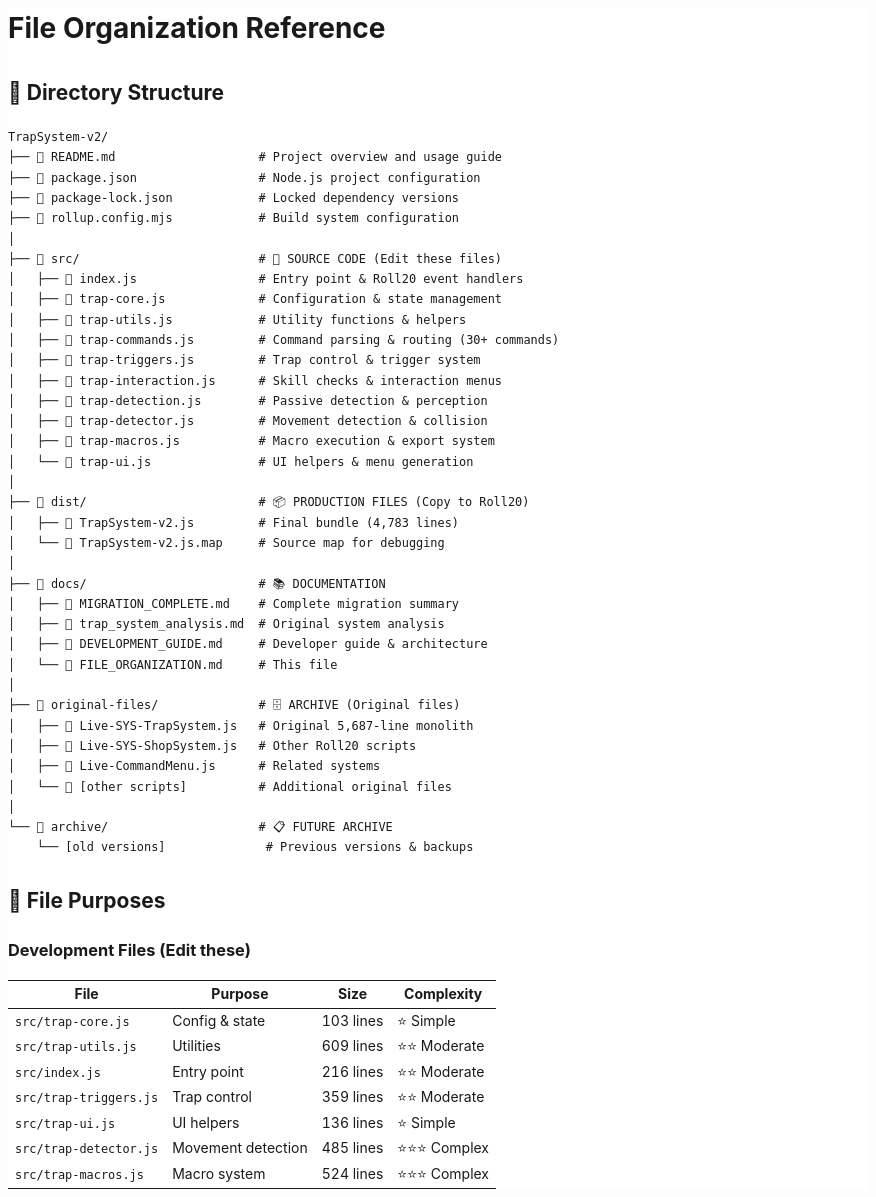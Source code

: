 # File Organization Reference

## 📂 Directory Structure

```
TrapSystem-v2/
├── 📄 README.md                    # Project overview and usage guide
├── 📄 package.json                 # Node.js project configuration
├── 📄 package-lock.json            # Locked dependency versions
├── 📄 rollup.config.mjs            # Build system configuration
│
├── 📁 src/                         # 🔧 SOURCE CODE (Edit these files)
│   ├── 📄 index.js                 # Entry point & Roll20 event handlers
│   ├── 📄 trap-core.js             # Configuration & state management
│   ├── 📄 trap-utils.js            # Utility functions & helpers
│   ├── 📄 trap-commands.js         # Command parsing & routing (30+ commands)
│   ├── 📄 trap-triggers.js         # Trap control & trigger system
│   ├── 📄 trap-interaction.js      # Skill checks & interaction menus
│   ├── 📄 trap-detection.js        # Passive detection & perception
│   ├── 📄 trap-detector.js         # Movement detection & collision
│   ├── 📄 trap-macros.js           # Macro execution & export system
│   └── 📄 trap-ui.js               # UI helpers & menu generation
│
├── 📁 dist/                        # 📦 PRODUCTION FILES (Copy to Roll20)
│   ├── 📄 TrapSystem-v2.js         # Final bundle (4,783 lines)
│   └── 📄 TrapSystem-v2.js.map     # Source map for debugging
│
├── 📁 docs/                        # 📚 DOCUMENTATION
│   ├── 📄 MIGRATION_COMPLETE.md    # Complete migration summary
│   ├── 📄 trap_system_analysis.md  # Original system analysis
│   ├── 📄 DEVELOPMENT_GUIDE.md     # Developer guide & architecture
│   └── 📄 FILE_ORGANIZATION.md     # This file
│
├── 📁 original-files/              # 🗄️ ARCHIVE (Original files)
│   ├── 📄 Live-SYS-TrapSystem.js   # Original 5,687-line monolith
│   ├── 📄 Live-SYS-ShopSystem.js   # Other Roll20 scripts
│   ├── 📄 Live-CommandMenu.js      # Related systems
│   └── 📄 [other scripts]          # Additional original files
│
└── 📁 archive/                     # 📋 FUTURE ARCHIVE
    └── [old versions]              # Previous versions & backups
```

## 🎯 File Purposes

### **Development Files** (Edit these)

| File | Purpose | Size | Complexity |
|------|---------|------|------------|
| `src/trap-core.js` | Config & state | 103 lines | ⭐ Simple |
| `src/trap-utils.js` | Utilities | 609 lines | ⭐⭐ Moderate |
| `src/index.js` | Entry point | 216 lines | ⭐⭐ Moderate |
| `src/trap-triggers.js` | Trap control | 359 lines | ⭐⭐ Moderate |
| `src/trap-ui.js` | UI helpers | 136 lines | ⭐ Simple |
| `src/trap-detector.js` | Movement detection | 485 lines | ⭐⭐⭐ Complex |
| `src/trap-macros.js` | Macro system | 524 lines | ⭐⭐⭐ Complex |